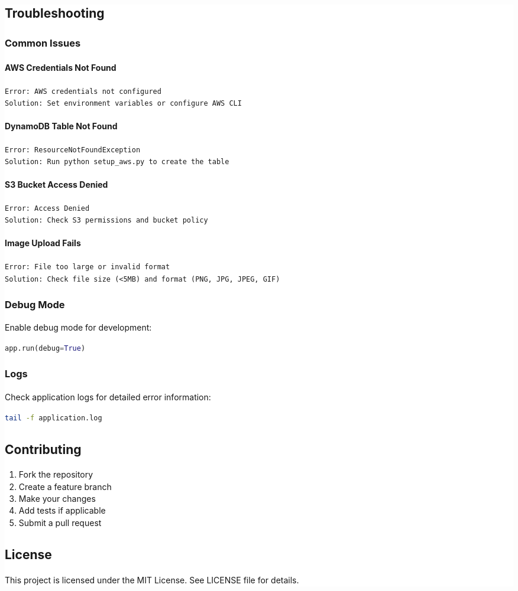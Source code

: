 ## Troubleshooting

### Common Issues

#### AWS Credentials Not Found
```
Error: AWS credentials not configured
Solution: Set environment variables or configure AWS CLI
```

#### DynamoDB Table Not Found
```
Error: ResourceNotFoundException
Solution: Run python setup_aws.py to create the table
```

#### S3 Bucket Access Denied
```
Error: Access Denied
Solution: Check S3 permissions and bucket policy
```

#### Image Upload Fails
```
Error: File too large or invalid format
Solution: Check file size (<5MB) and format (PNG, JPG, JPEG, GIF)
```

### Debug Mode
Enable debug mode for development:
```python
app.run(debug=True)
```

### Logs
Check application logs for detailed error information:
```bash
tail -f application.log
```

## Contributing

1. Fork the repository
2. Create a feature branch
3. Make your changes
4. Add tests if applicable
5. Submit a pull request

## License

This project is licensed under the MIT License. See LICENSE file for details.
